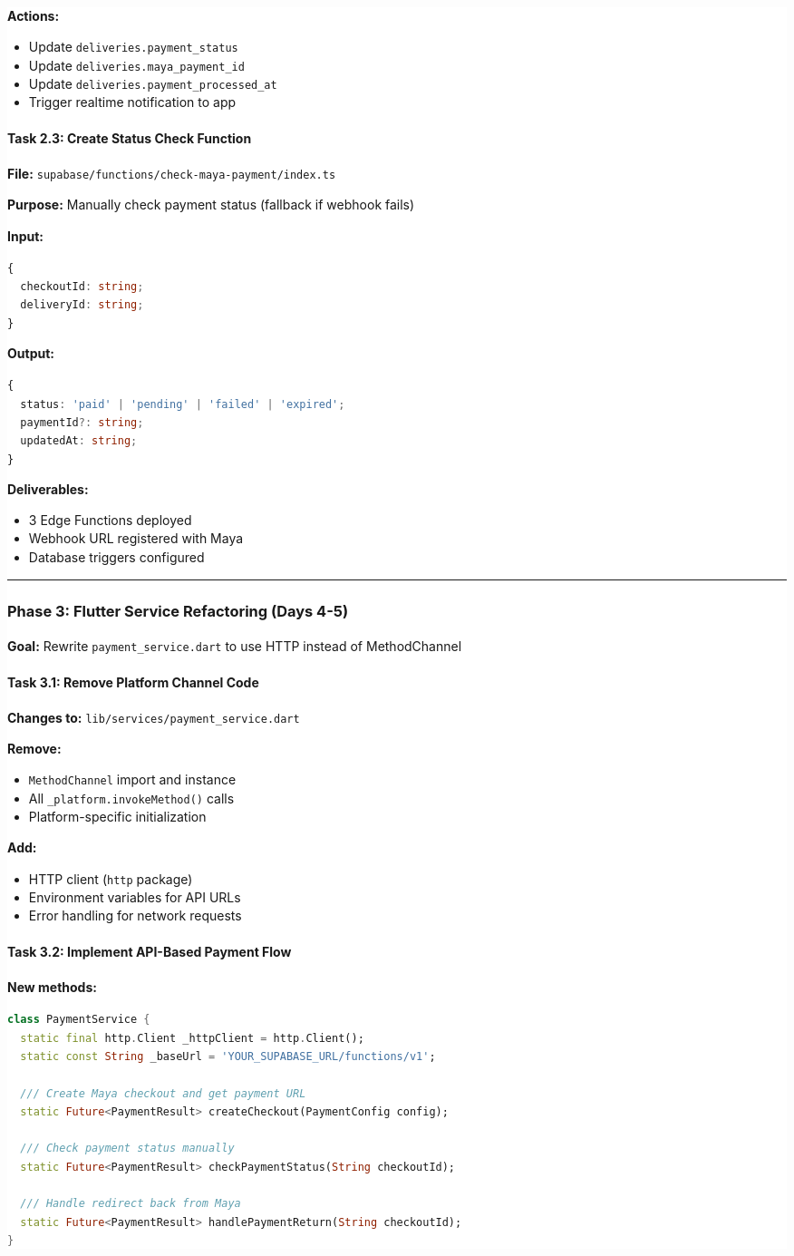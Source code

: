 **Actions:**
- Update `deliveries.payment_status`
- Update `deliveries.maya_payment_id`
- Update `deliveries.payment_processed_at`
- Trigger realtime notification to app

#### Task 2.3: Create Status Check Function
**File:** `supabase/functions/check-maya-payment/index.ts`

**Purpose:** Manually check payment status (fallback if webhook fails)

**Input:**
```typescript
{
  checkoutId: string;
  deliveryId: string;
}
```

**Output:**
```typescript
{
  status: 'paid' | 'pending' | 'failed' | 'expired';
  paymentId?: string;
  updatedAt: string;
}
```

**Deliverables:**
- 3 Edge Functions deployed
- Webhook URL registered with Maya
- Database triggers configured

---

### Phase 3: Flutter Service Refactoring (Days 4-5)
**Goal:** Rewrite `payment_service.dart` to use HTTP instead of MethodChannel

#### Task 3.1: Remove Platform Channel Code
**Changes to:** `lib/services/payment_service.dart`

**Remove:**
- `MethodChannel` import and instance
- All `_platform.invokeMethod()` calls
- Platform-specific initialization

**Add:**
- HTTP client (`http` package)
- Environment variables for API URLs
- Error handling for network requests

#### Task 3.2: Implement API-Based Payment Flow
**New methods:**

```dart
class PaymentService {
  static final http.Client _httpClient = http.Client();
  static const String _baseUrl = 'YOUR_SUPABASE_URL/functions/v1';
  
  /// Create Maya checkout and get payment URL
  static Future<PaymentResult> createCheckout(PaymentConfig config);
  
  /// Check payment status manually
  static Future<PaymentResult> checkPaymentStatus(String checkoutId);
  
  /// Handle redirect back from Maya
  static Future<PaymentResult> handlePaymentReturn(String checkoutId);
}
```